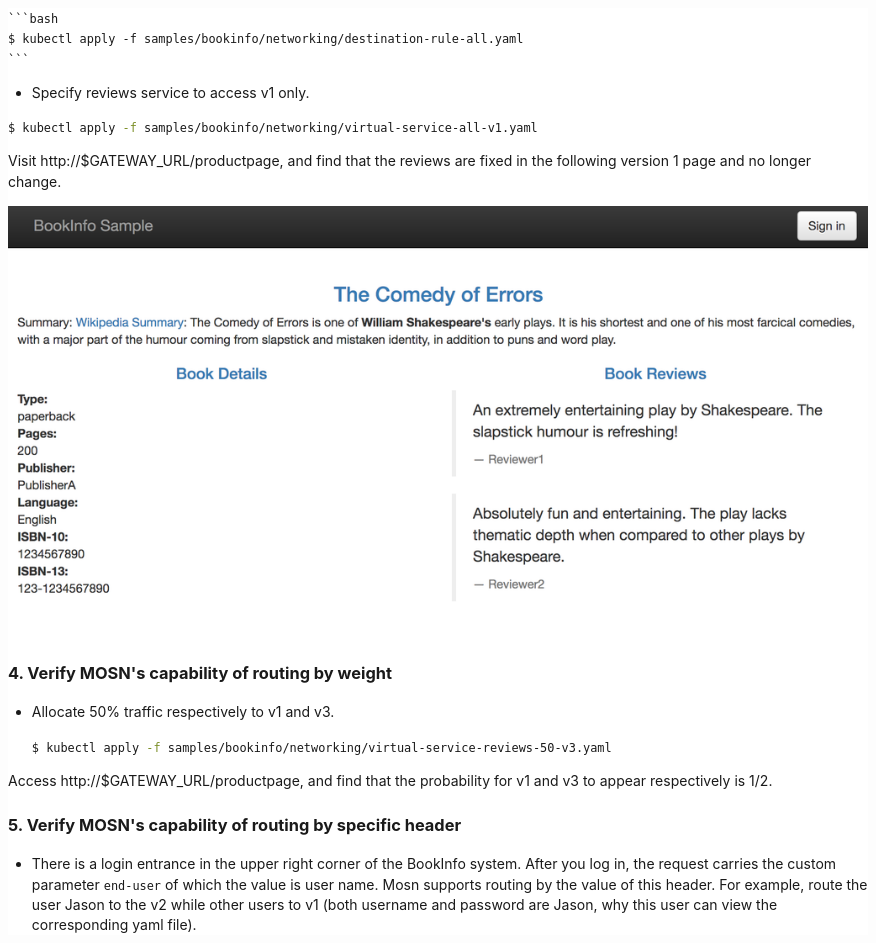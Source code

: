     ```bash
    $ kubectl apply -f samples/bookinfo/networking/destination-rule-all.yaml
    ```

+ Specify reviews service to access v1 only.

```bash
$ kubectl apply -f samples/bookinfo/networking/virtual-service-all-v1.yaml
```

Visit http://$GATEWAY_URL/productpage, and find that the reviews are fixed in the following version 1 page and no longer change.

![](../images/v1.png)

### 4. Verify MOSN's capability of routing by weight

+ Allocate 50% traffic respectively to v1 and v3.
    ```bash
    $ kubectl apply -f samples/bookinfo/networking/virtual-service-reviews-50-v3.yaml
    ```

Access http://$GATEWAY_URL/productpage, and find that the probability for v1 and v3 to appear respectively is 1/2.

### 5. Verify MOSN's capability of routing by specific header

+ There is a login entrance in the upper right corner of the BookInfo system. After you log in, the request carries the custom parameter `end-user` of which the value is user name. Mosn supports routing by the value of this header. For example, route the user Jason to the v2 while other users to v1 (both username and password are Jason, why this user can view the corresponding yaml file).
